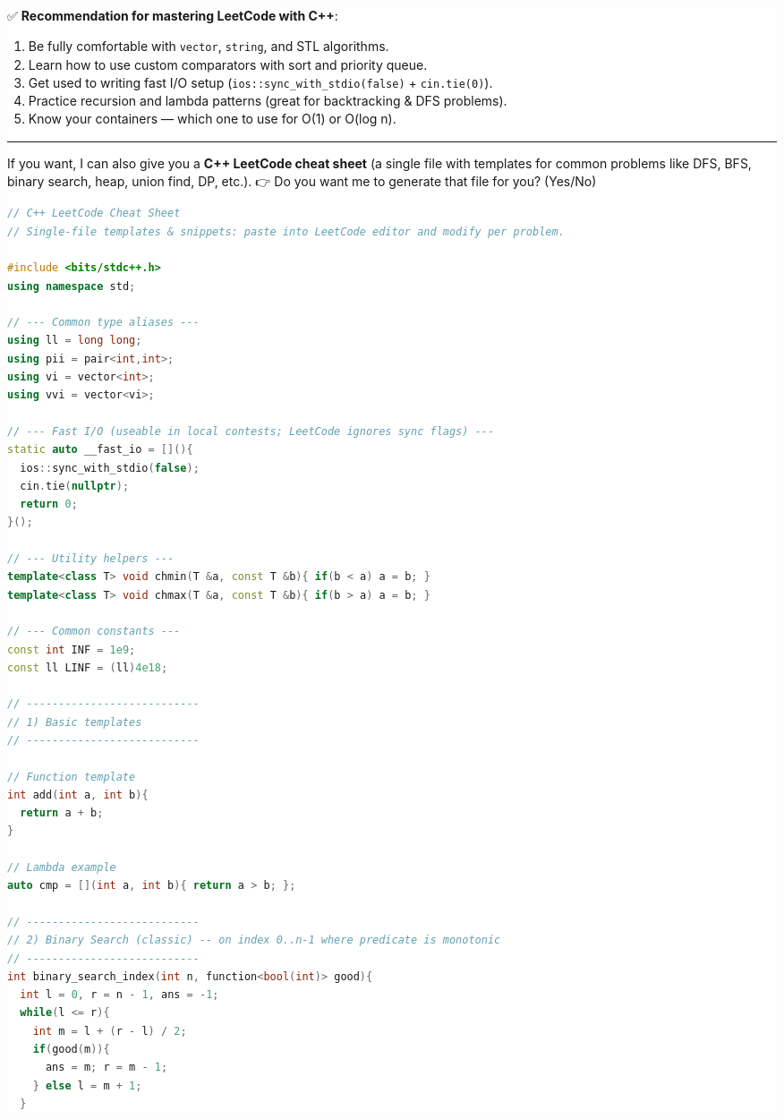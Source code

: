 
✅ **Recommendation for mastering LeetCode with C++**:

1. Be fully comfortable with `vector`, `string`, and STL algorithms.
2. Learn how to use custom comparators with sort and priority queue.
3. Get used to writing fast I/O setup (`ios::sync_with_stdio(false)` + `cin.tie(0)`).
4. Practice recursion and lambda patterns (great for backtracking & DFS problems).
5. Know your containers — which one to use for O(1) or O(log n).

---

If you want, I can also give you a **C++ LeetCode cheat sheet** (a single file with templates for common problems like DFS, BFS, binary search, heap, union find, DP, etc.).
👉 Do you want me to generate that file for you? (Yes/No)

```cpp
// C++ LeetCode Cheat Sheet
// Single-file templates & snippets: paste into LeetCode editor and modify per problem.

#include <bits/stdc++.h>
using namespace std;

// --- Common type aliases ---
using ll = long long;
using pii = pair<int,int>;
using vi = vector<int>;
using vvi = vector<vi>;

// --- Fast I/O (useable in local contests; LeetCode ignores sync flags) ---
static auto __fast_io = [](){
  ios::sync_with_stdio(false);
  cin.tie(nullptr);
  return 0;
}();

// --- Utility helpers ---
template<class T> void chmin(T &a, const T &b){ if(b < a) a = b; }
template<class T> void chmax(T &a, const T &b){ if(b > a) a = b; }

// --- Common constants ---
const int INF = 1e9;
const ll LINF = (ll)4e18;

// ---------------------------
// 1) Basic templates
// ---------------------------

// Function template
int add(int a, int b){
  return a + b;
}

// Lambda example
auto cmp = [](int a, int b){ return a > b; };

// ---------------------------
// 2) Binary Search (classic) -- on index 0..n-1 where predicate is monotonic
// ---------------------------
int binary_search_index(int n, function<bool(int)> good){
  int l = 0, r = n - 1, ans = -1;
  while(l <= r){
    int m = l + (r - l) / 2;
    if(good(m)){
      ans = m; r = m - 1;
    } else l = m + 1;
  }
```